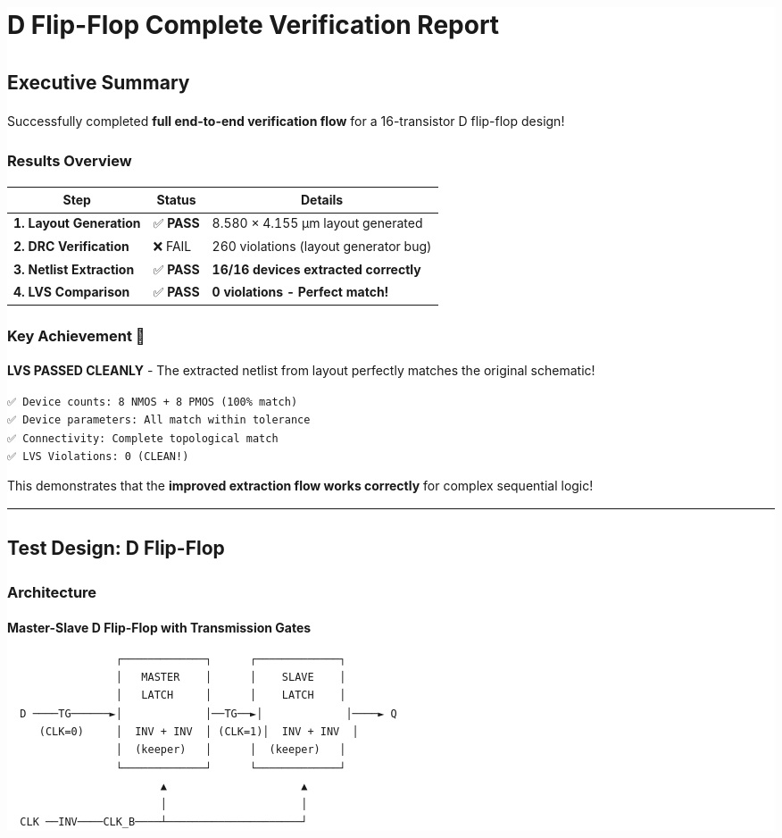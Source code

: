 # D Flip-Flop Complete Verification Report

## Executive Summary

Successfully completed **full end-to-end verification flow** for a 16-transistor D flip-flop design!

### Results Overview

| Step | Status | Details |
|------|--------|---------|
| **1. Layout Generation** | ✅ **PASS** | 8.580 × 4.155 μm layout generated |
| **2. DRC Verification** | ❌ FAIL | 260 violations (layout generator bug) |
| **3. Netlist Extraction** | ✅ **PASS** | **16/16 devices extracted correctly** |
| **4. LVS Comparison** | ✅ **PASS** | **0 violations - Perfect match!** |

### Key Achievement 🎉

**LVS PASSED CLEANLY** - The extracted netlist from layout perfectly matches the original schematic!

```
✅ Device counts: 8 NMOS + 8 PMOS (100% match)
✅ Device parameters: All match within tolerance
✅ Connectivity: Complete topological match
✅ LVS Violations: 0 (CLEAN!)
```

This demonstrates that the **improved extraction flow works correctly** for complex sequential logic!

---

## Test Design: D Flip-Flop

### Architecture

**Master-Slave D Flip-Flop with Transmission Gates**

```
                 ┌─────────────┐      ┌─────────────┐
                 │   MASTER    │      │    SLAVE    │
                 │   LATCH     │      │    LATCH    │
  D ────TG──────►│             │──TG──►│             │────► Q
     (CLK=0)     │  INV + INV  │ (CLK=1)│  INV + INV  │
                 │  (keeper)   │      │  (keeper)   │
                 └─────────────┘      └─────────────┘
                        ▲                     ▲
                        │                     │
  CLK ──INV────CLK_B────┴─────────────────────┘
```
